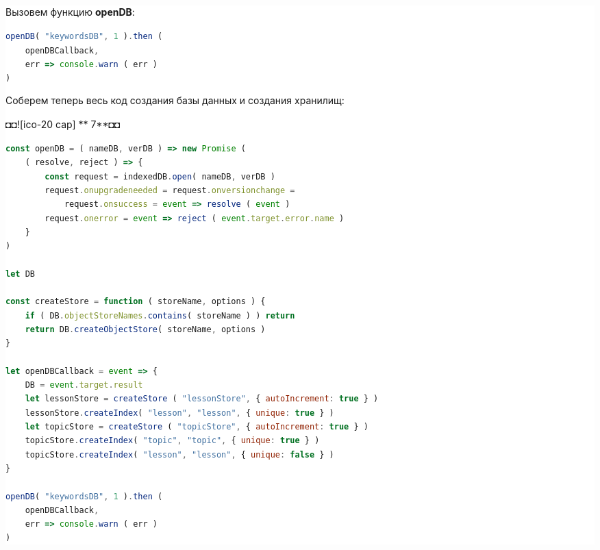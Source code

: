 Вызовем функцию **openDB**:

~~~js
openDB( "keywordsDB", 1 ).then (
    openDBCallback,
    err => console.warn ( err )
)
~~~

Соберем теперь весь код создания базы данных и создания хранилищ:

◘◘![ico-20 cap] ** 7**◘◘

~~~js
const openDB = ( nameDB, verDB ) => new Promise (
    ( resolve, reject ) => {
        const request = indexedDB.open( nameDB, verDB )
        request.onupgradeneeded = request.onversionchange =
            request.onsuccess = event => resolve ( event )
        request.onerror = event => reject ( event.target.error.name )
    }
)

let DB

const createStore = function ( storeName, options ) {
    if ( DB.objectStoreNames.contains( storeName ) ) return
    return DB.createObjectStore( storeName, options )
}

let openDBCallback = event => {
    DB = event.target.result
    let lessonStore = createStore ( "lessonStore", { autoIncrement: true } )
    lessonStore.createIndex( "lesson", "lesson", { unique: true } )
    let topicStore = createStore ( "topicStore", { autoIncrement: true } )
    topicStore.createIndex( "topic", "topic", { unique: true } )
    topicStore.createIndex( "lesson", "lesson", { unique: false } )
}

openDB( "keywordsDB", 1 ).then (
    openDBCallback,
    err => console.warn ( err )
)
~~~
